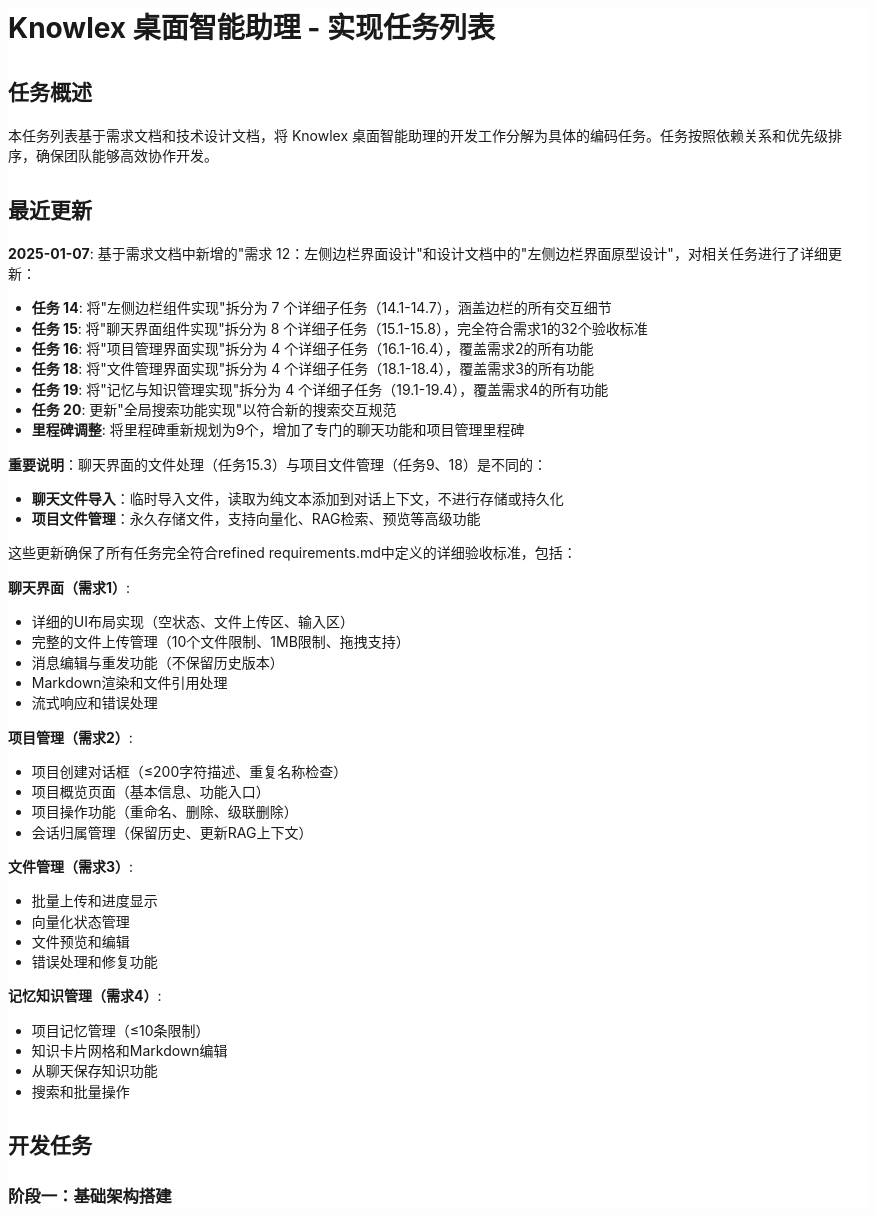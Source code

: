 # Knowlex 桌面智能助理 - 实现任务列表

## 任务概述

本任务列表基于需求文档和技术设计文档，将 Knowlex 桌面智能助理的开发工作分解为具体的编码任务。任务按照依赖关系和优先级排序，确保团队能够高效协作开发。

## 最近更新

**2025-01-07**: 基于需求文档中新增的"需求 12：左侧边栏界面设计"和设计文档中的"左侧边栏界面原型设计"，对相关任务进行了详细更新：

- **任务 14**: 将"左侧边栏组件实现"拆分为 7 个详细子任务（14.1-14.7），涵盖边栏的所有交互细节
- **任务 15**: 将"聊天界面组件实现"拆分为 8 个详细子任务（15.1-15.8），完全符合需求1的32个验收标准
- **任务 16**: 将"项目管理界面实现"拆分为 4 个详细子任务（16.1-16.4），覆盖需求2的所有功能
- **任务 18**: 将"文件管理界面实现"拆分为 4 个详细子任务（18.1-18.4），覆盖需求3的所有功能
- **任务 19**: 将"记忆与知识管理实现"拆分为 4 个详细子任务（19.1-19.4），覆盖需求4的所有功能
- **任务 20**: 更新"全局搜索功能实现"以符合新的搜索交互规范
- **里程碑调整**: 将里程碑重新规划为9个，增加了专门的聊天功能和项目管理里程碑

**重要说明**：聊天界面的文件处理（任务15.3）与项目文件管理（任务9、18）是不同的：
- **聊天文件导入**：临时导入文件，读取为纯文本添加到对话上下文，不进行存储或持久化
- **项目文件管理**：永久存储文件，支持向量化、RAG检索、预览等高级功能

这些更新确保了所有任务完全符合refined requirements.md中定义的详细验收标准，包括：

**聊天界面（需求1）**:
- 详细的UI布局实现（空状态、文件上传区、输入区）
- 完整的文件上传管理（10个文件限制、1MB限制、拖拽支持）
- 消息编辑与重发功能（不保留历史版本）
- Markdown渲染和文件引用处理
- 流式响应和错误处理

**项目管理（需求2）**:
- 项目创建对话框（≤200字符描述、重复名称检查）
- 项目概览页面（基本信息、功能入口）
- 项目操作功能（重命名、删除、级联删除）
- 会话归属管理（保留历史、更新RAG上下文）

**文件管理（需求3）**:
- 批量上传和进度显示
- 向量化状态管理
- 文件预览和编辑
- 错误处理和修复功能

**记忆知识管理（需求4）**:
- 项目记忆管理（≤10条限制）
- 知识卡片网格和Markdown编辑
- 从聊天保存知识功能
- 搜索和批量操作

## 开发任务

### 阶段一：基础架构搭建
